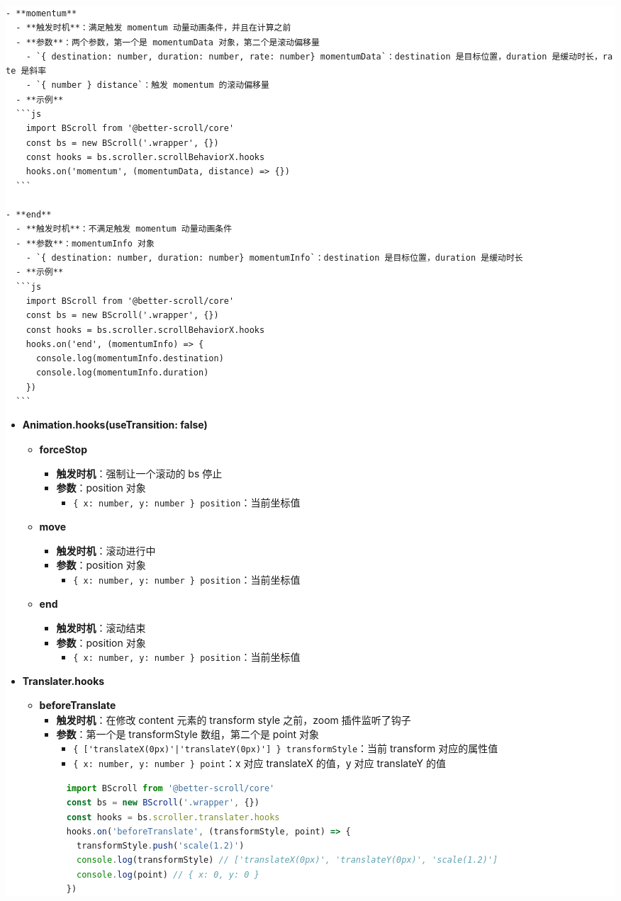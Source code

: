     - **momentum**
      - **触发时机**：满足触发 momentum 动量动画条件，并且在计算之前
      - **参数**：两个参数，第一个是 momentumData 对象，第二个是滚动偏移量
        - `{ destination: number, duration: number, rate: number} momentumData`：destination 是目标位置，duration 是缓动时长，rate 是斜率
        - `{ number } distance`：触发 momentum 的滚动偏移量
      - **示例**
      ```js
        import BScroll from '@better-scroll/core'
        const bs = new BScroll('.wrapper', {})
        const hooks = bs.scroller.scrollBehaviorX.hooks
        hooks.on('momentum', (momentumData, distance) => {})
      ```

    - **end**
      - **触发时机**：不满足触发 momentum 动量动画条件
      - **参数**：momentumInfo 对象
        - `{ destination: number, duration: number} momentumInfo`：destination 是目标位置，duration 是缓动时长
      - **示例**
      ```js
        import BScroll from '@better-scroll/core'
        const bs = new BScroll('.wrapper', {})
        const hooks = bs.scroller.scrollBehaviorX.hooks
        hooks.on('end', (momentumInfo) => {
          console.log(momentumInfo.destination)
          console.log(momentumInfo.duration)
        })
      ```

  - **Animation.hooks(useTransition: false)**

    - **forceStop**
      - **触发时机**：强制让一个滚动的 bs 停止
      - **参数**：position 对象
        - `{ x: number, y: number } position`：当前坐标值

    - **move**
      - **触发时机**：滚动进行中
      - **参数**：position 对象
        - `{ x: number, y: number } position`：当前坐标值

    - **end**
      - **触发时机**：滚动结束
      - **参数**：position 对象
        - `{ x: number, y: number } position`：当前坐标值

  - **Translater.hooks**

    - **beforeTranslate**
      - **触发时机**：在修改 content 元素的 transform style 之前，zoom 插件监听了钩子
      - **参数**：第一个是 transformStyle 数组，第二个是 point 对象
        - `{ ['translateX(0px)'|'translateY(0px)'] } transformStyle`：当前 transform 对应的属性值
        - `{ x: number, y: number } point`：x 对应 translateX 的值，y 对应 translateY 的值
        ```js
          import BScroll from '@better-scroll/core'
          const bs = new BScroll('.wrapper', {})
          const hooks = bs.scroller.translater.hooks
          hooks.on('beforeTranslate', (transformStyle, point) => {
            transformStyle.push('scale(1.2)')
            console.log(transformStyle) // ['translateX(0px)', 'translateY(0px)', 'scale(1.2)']
            console.log(point) // { x: 0, y: 0 }
          })
        ```
